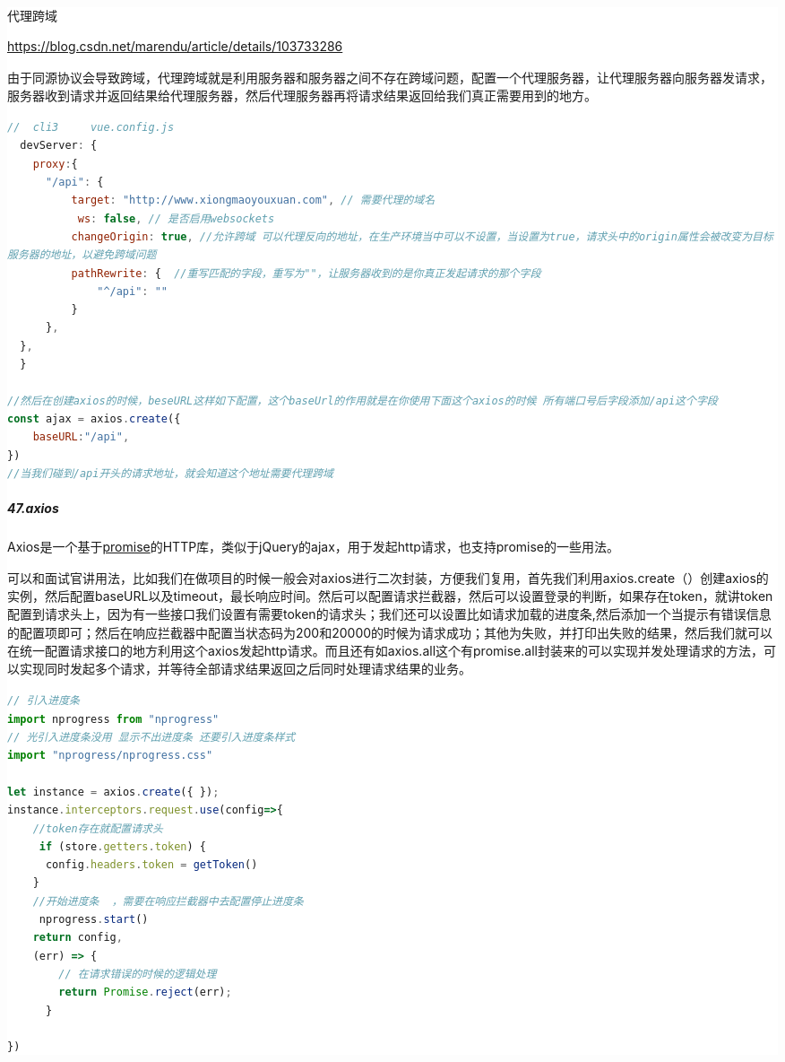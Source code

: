 代理跨域

https://blog.csdn.net/marendu/article/details/103733286

由于同源协议会导致跨域，代理跨域就是利用服务器和服务器之间不存在跨域问题，配置一个代理服务器，让代理服务器向服务器发请求，服务器收到请求并返回结果给代理服务器，然后代理服务器再将请求结果返回给我们真正需要用到的地方。

```js
//  cli3     vue.config.js
  devServer: {
    proxy:{
      "/api": {
          target: "http://www.xiongmaoyouxuan.com", // 需要代理的域名
           ws: false, // 是否启用websockets
          changeOrigin: true, //允许跨域 可以代理反向的地址，在生产环境当中可以不设置，当设置为true，请求头中的origin属性会被改变为目标服务器的地址，以避免跨域问题
          pathRewrite: {  //重写匹配的字段，重写为""，让服务器收到的是你真正发起请求的那个字段
              "^/api": ""
          }
      },
  },
  }

//然后在创建axios的时候，beseURL这样如下配置，这个baseUrl的作用就是在你使用下面这个axios的时候 所有端口号后字段添加/api这个字段
const ajax = axios.create({
    baseURL:"/api",
})
//当我们碰到/api开头的请求地址，就会知道这个地址需要代理跨域
```

##### 47.axios

Axios是一个基于[promise](https://so.csdn.net/so/search?q=promise&spm=1001.2101.3001.7020)的HTTP库，类似于jQuery的ajax，用于发起http请求，也支持promise的一些用法。

可以和面试官讲用法，比如我们在做项目的时候一般会对axios进行二次封装，方便我们复用，首先我们利用axios.create（）创建axios的实例，然后配置baseURL以及timeout，最长响应时间。然后可以配置请求拦截器，然后可以设置登录的判断，如果存在token，就讲token配置到请求头上，因为有一些接口我们设置有需要token的请求头；我们还可以设置比如请求加载的进度条,然后添加一个当提示有错误信息的配置项即可；然后在响应拦截器中配置当状态码为200和20000的时候为请求成功；其他为失败，并打印出失败的结果，然后我们就可以在统一配置请求接口的地方利用这个axios发起http请求。而且还有如axios.all这个有promise.all封装来的可以实现并发处理请求的方法，可以实现同时发起多个请求，并等待全部请求结果返回之后同时处理请求结果的业务。

```js
// 引入进度条
import nprogress from "nprogress"
// 光引入进度条没用 显示不出进度条 还要引入进度条样式
import "nprogress/nprogress.css"

let instance = axios.create({ });
instance.interceptors.request.use(config=>{ 
    //token存在就配置请求头
     if (store.getters.token) {
      config.headers.token = getToken()
    }
    //开始进度条  ，需要在响应拦截器中去配置停止进度条
     nprogress.start()
    return config,
    (err) => { 
        // 在请求错误的时候的逻辑处理
        return Promise.reject(err);
      }

})
```
